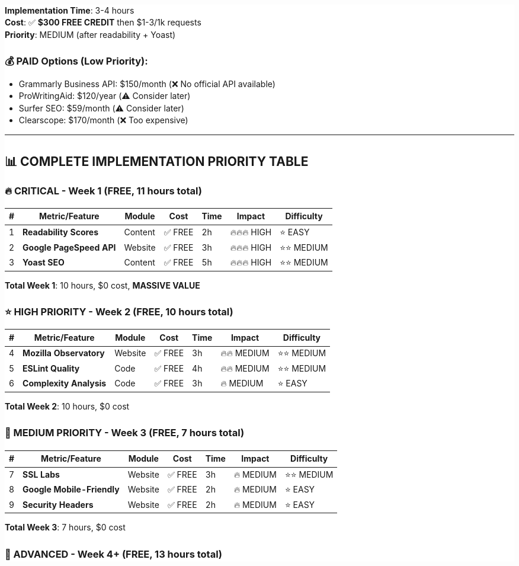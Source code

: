 **Implementation Time**: 3-4 hours  
**Cost**: ✅ **$300 FREE CREDIT** then $1-3/1k requests  
**Priority**: MEDIUM (after readability + Yoast)

### **💰 PAID Options (Low Priority)**:

- Grammarly Business API: $150/month (❌ No official API available)
- ProWritingAid: $120/year (⚠️ Consider later)
- Surfer SEO: $59/month (⚠️ Consider later)
- Clearscope: $170/month (❌ Too expensive)

---

## 📊 **COMPLETE IMPLEMENTATION PRIORITY TABLE**

### **🔥 CRITICAL - Week 1 (FREE, 11 hours total)**

| # | Metric/Feature | Module | Cost | Time | Impact | Difficulty |
|---|----------------|--------|------|------|--------|------------|
| 1 | **Readability Scores** | Content | ✅ FREE | 2h | 🔥🔥🔥 HIGH | ⭐ EASY |
| 2 | **Google PageSpeed API** | Website | ✅ FREE | 3h | 🔥🔥🔥 HIGH | ⭐⭐ MEDIUM |
| 3 | **Yoast SEO** | Content | ✅ FREE | 5h | 🔥🔥🔥 HIGH | ⭐⭐ MEDIUM |

**Total Week 1**: 10 hours, $0 cost, **MASSIVE VALUE**

### **⭐ HIGH PRIORITY - Week 2 (FREE, 10 hours total)**

| # | Metric/Feature | Module | Cost | Time | Impact | Difficulty |
|---|----------------|--------|------|------|--------|------------|
| 4 | **Mozilla Observatory** | Website | ✅ FREE | 3h | 🔥🔥 MEDIUM | ⭐⭐ MEDIUM |
| 5 | **ESLint Quality** | Code | ✅ FREE | 4h | 🔥🔥 MEDIUM | ⭐⭐ MEDIUM |
| 6 | **Complexity Analysis** | Code | ✅ FREE | 3h | 🔥 MEDIUM | ⭐ EASY |

**Total Week 2**: 10 hours, $0 cost

### **💚 MEDIUM PRIORITY - Week 3 (FREE, 7 hours total)**

| # | Metric/Feature | Module | Cost | Time | Impact | Difficulty |
|---|----------------|--------|------|------|--------|------------|
| 7 | **SSL Labs** | Website | ✅ FREE | 3h | 🔥 MEDIUM | ⭐⭐ MEDIUM |
| 8 | **Google Mobile-Friendly** | Website | ✅ FREE | 2h | 🔥 MEDIUM | ⭐ EASY |
| 9 | **Security Headers** | Website | ✅ FREE | 2h | 🔥 MEDIUM | ⭐ EASY |

**Total Week 3**: 7 hours, $0 cost

### **🌟 ADVANCED - Week 4+ (FREE, 13 hours total)**
